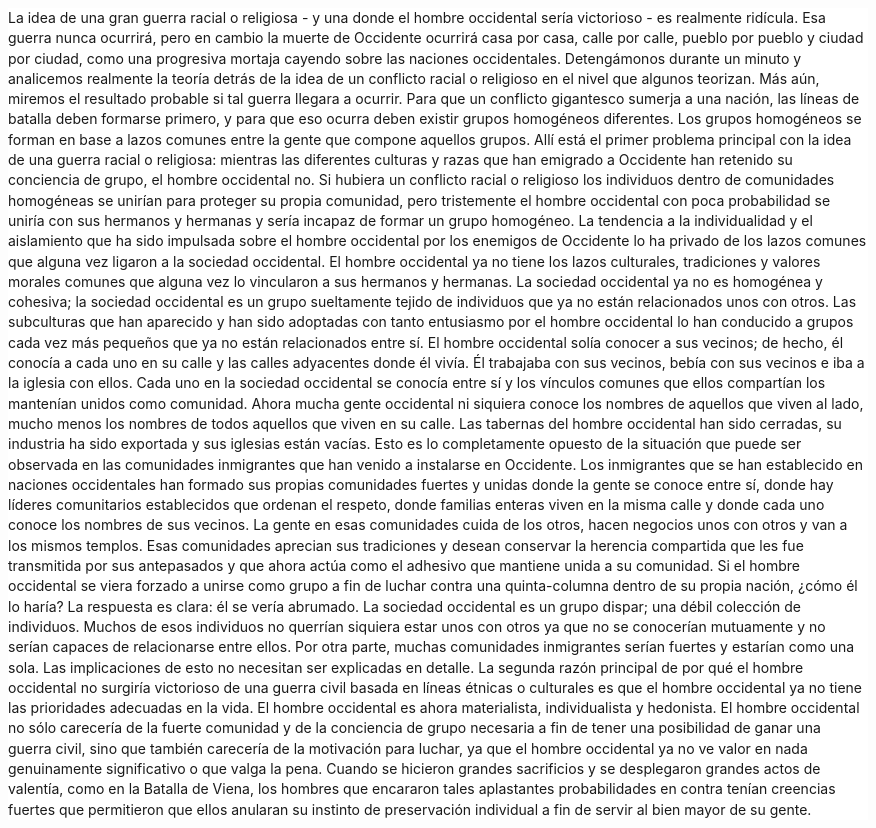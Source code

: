 La idea de una gran guerra racial o religiosa - y una donde el hombre occidental sería victorioso - es realmente ridícula.
Esa guerra nunca ocurrirá, pero en cambio la muerte de Occidente ocurrirá casa por casa, calle por calle, pueblo por pueblo y ciudad por ciudad, como una progresiva mortaja cayendo sobre las naciones occidentales. Detengámonos durante un minuto y analicemos realmente la teoría detrás de la idea de un conflicto racial o religioso en el nivel que algunos teorizan.
Más aún, miremos el resultado probable si tal guerra llegara a ocurrir.
Para que un conflicto gigantesco sumerja a una nación, las líneas de batalla deben formarse primero, y para que eso ocurra deben existir grupos homogéneos diferentes.
Los grupos homogéneos se forman en base a lazos comunes entre la gente que compone aquellos grupos. Allí está el primer problema principal con la idea de una guerra racial o religiosa:
mientras las diferentes culturas y razas que han emigrado a Occidente han retenido su conciencia de grupo, el hombre occidental no.
Si hubiera un conflicto racial o religioso los individuos dentro de comunidades homogéneas se unirían para proteger su propia comunidad, pero tristemente el hombre occidental con poca probabilidad se uniría con sus hermanos y hermanas y sería incapaz de formar un grupo homogéneo.
La tendencia a la individualidad y el aislamiento que ha sido impulsada sobre el hombre occidental por los enemigos de Occidente lo ha privado de los lazos comunes que alguna vez ligaron a la sociedad occidental. El hombre occidental ya no tiene los lazos culturales, tradiciones y valores morales comunes que alguna vez lo vincularon a sus hermanos y hermanas. La sociedad occidental ya no es homogénea y cohesiva; la sociedad occidental es un grupo sueltamente tejido de individuos que ya no están relacionados unos con otros.
Las subculturas que han aparecido y han sido adoptadas con tanto entusiasmo por el hombre occidental lo han conducido a grupos cada vez más pequeños que ya no están relacionados entre sí. El hombre occidental solía conocer a sus vecinos; de hecho, él conocía a cada uno en su calle y las calles adyacentes donde él vivía.
Él trabajaba con sus vecinos, bebía con sus vecinos e iba a la iglesia con ellos. Cada uno en la sociedad occidental se conocía entre sí y los vínculos comunes que ellos compartían los mantenían unidos como comunidad.
Ahora mucha gente occidental ni siquiera conoce los nombres de aquellos que viven al lado, mucho menos los nombres de todos aquellos que viven en su calle.
Las tabernas del hombre occidental han sido cerradas, su industria ha sido exportada y sus iglesias están vacías. Esto es lo completamente opuesto de la situación que puede ser observada en las comunidades inmigrantes que han venido a instalarse en Occidente.
Los inmigrantes que se han establecido en naciones occidentales han formado sus propias comunidades fuertes y unidas donde la gente se conoce entre sí, donde hay líderes comunitarios establecidos que ordenan el respeto, donde familias enteras viven en la misma calle y donde cada uno conoce los nombres de sus vecinos.
La gente en esas comunidades cuida de los otros, hacen negocios unos con otros y van a los mismos templos.
Esas comunidades aprecian sus tradiciones y desean conservar la herencia compartida que les fue transmitida por sus antepasados y que ahora actúa como el adhesivo que mantiene unida a su comunidad. Si el hombre occidental se viera forzado a unirse como grupo a fin de luchar contra una quinta-columna dentro de su propia nación, ¿cómo él lo haría?
La respuesta es clara:
él se vería abrumado.
La sociedad occidental es un grupo dispar; una débil colección de individuos.
Muchos de esos individuos no querrían siquiera estar unos con otros ya que no se conocerían mutuamente y no serían capaces de relacionarse entre ellos. Por otra parte, muchas comunidades inmigrantes serían fuertes y estarían como una sola.
Las implicaciones de esto no necesitan ser explicadas en detalle. La segunda razón principal de por qué el hombre occidental no surgiría victorioso de una guerra civil basada en líneas étnicas o culturales es que el hombre occidental ya no tiene las prioridades adecuadas en la vida. El hombre occidental es ahora materialista, individualista y hedonista.
El hombre occidental no sólo carecería de la fuerte comunidad y de la conciencia de grupo necesaria a fin de tener una posibilidad de ganar una guerra civil, sino que también carecería de la motivación para luchar, ya que el hombre occidental ya no ve valor en nada genuinamente significativo o que valga la pena. Cuando se hicieron grandes sacrificios y se desplegaron grandes actos de valentía, como en la Batalla de Viena, los hombres que encararon tales aplastantes probabilidades en contra tenían creencias fuertes que permitieron que ellos anularan su instinto de preservación individual a fin de servir al bien mayor de su gente.